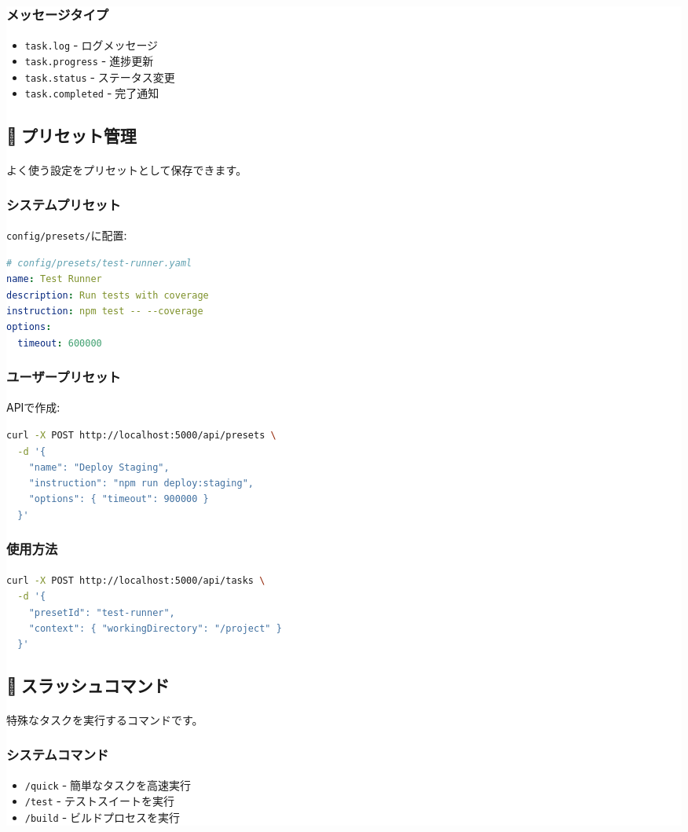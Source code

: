 ### メッセージタイプ
- `task.log` - ログメッセージ
- `task.progress` - 進捗更新
- `task.status` - ステータス変更
- `task.completed` - 完了通知

## 💾 プリセット管理

よく使う設定をプリセットとして保存できます。

### システムプリセット
`config/presets/`に配置:

```yaml
# config/presets/test-runner.yaml
name: Test Runner
description: Run tests with coverage
instruction: npm test -- --coverage
options:
  timeout: 600000
```

### ユーザープリセット
APIで作成:

```bash
curl -X POST http://localhost:5000/api/presets \
  -d '{
    "name": "Deploy Staging",
    "instruction": "npm run deploy:staging",
    "options": { "timeout": 900000 }
  }'
```

### 使用方法
```bash
curl -X POST http://localhost:5000/api/tasks \
  -d '{
    "presetId": "test-runner",
    "context": { "workingDirectory": "/project" }
  }'
```

## 🔧 スラッシュコマンド

特殊なタスクを実行するコマンドです。

### システムコマンド
- `/quick` - 簡単なタスクを高速実行
- `/test` - テストスイートを実行
- `/build` - ビルドプロセスを実行
